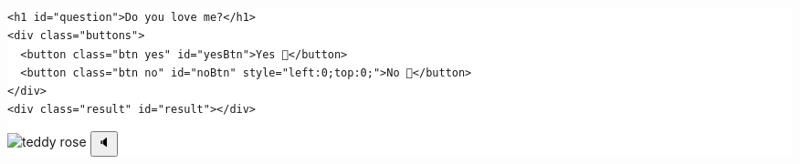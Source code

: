     <h1 id="question">Do you love me?</h1>
    <div class="buttons">
      <button class="btn yes" id="yesBtn">Yes 💖</button>
      <button class="btn no" id="noBtn" style="left:0;top:0;">No 🙈</button>
    </div>
    <div class="result" id="result"></div>
  </div>

  
  <img src="https://i.ibb.co/6gmzFzN/teddy-rose.png" class="teddy-bg" alt="teddy rose"/>

  <audio id="bg" loop preload="auto">
    <source src="https://cdn.pixabay.com/download/audio/2021/09/23/audio_8974f0b8a1.mp3?filename=kawaii-happiness-2-10911.mp3" type="audio/mpeg">
  </audio>
  <button class="music-toggle" id="musicToggle">🔈</button>

<script>
  const questions=["Do you love me?","Think again 💭","You sure? 🤔"];
  let step=0;
  const qEl=document.getElementById("question");
  const result=document.getElementById("result");
  const yesBtn=document.getElementById("yesBtn");
  const noBtn=document.getElementById("noBtn");
  const bg=document.getElementById("bg");
  const musicToggle=document.getElementById("musicToggle");

  // Floating hearts & bears
  function playHearts(){
    for(let i=0;i<14;i++){
      const el=document.createElement("div");
      el.textContent=Math.random()<0.5?"💖":"✨";
      el.className="heart";
      el.style.left=(Math.random()*window.innerWidth)+"px";
      el.style.top=(window.innerHeight-50)+"px";
      el.style.fontSize=(20+Math.random()*28)+"px";
      document.body.appendChild(el);
      setTimeout(()=>el.remove(),2500);
    }
  }

  // Progress questions
  function nextQuestion(){
    step++;
    if(step<questions.length){
      qEl.textContent=questions[step];
    }else{
      qEl.style.display="none";
      yesBtn.style.display="none";
      noBtn.style.display="none";
      result.style.display="block";
      result.innerHTML="Love you too ❤️<br>Now buy me a brownie 🍫🧸🌹";
      playHearts();
    }
  }
